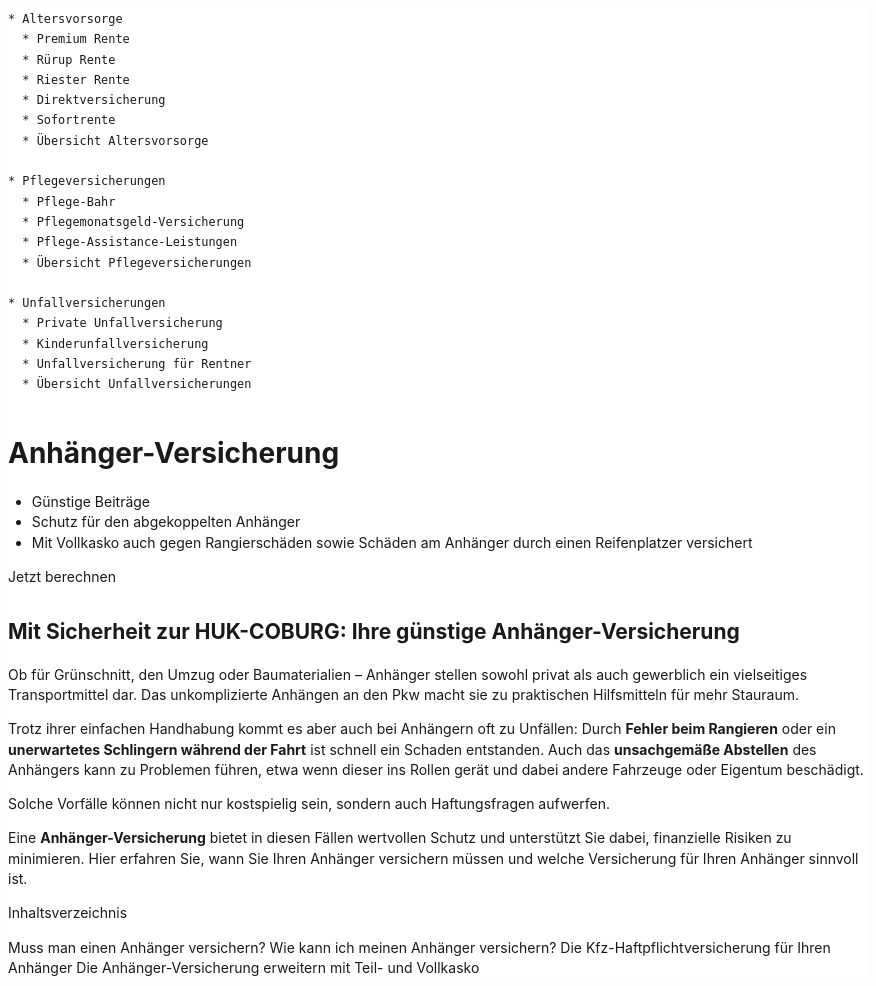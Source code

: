     * Altersvorsorge
      * Premium Rente
      * Rürup Rente
      * Riester Rente
      * Direkt­versicherung
      * Sofortrente
      * Übersicht Altersvorsorge

    * Pflege­versicherungen
      * Pflege-Bahr
      * Pflegemonatsgeld-Versicherung
      * Pflege-Assistance-Leistungen
      * Übersicht Pflege­versicherungen

    * Unfall­versicherungen
      * Private Unfall­versicherung
      * Kinder­unfall­versicherung
      * Unfall­versicherung für Rentner
      * Übersicht Unfall­versicherungen

# Anhänger-Versicherung

  * Günstige Beiträge
  * Schutz für den abgekoppelten Anhänger
  * Mit Vollkasko auch gegen Rangierschäden sowie Schäden am Anhänger durch einen Reifenplatzer versichert

Jetzt berechnen

## Mit Sicherheit zur HUK-COBURG: Ihre günstige Anhänger-Versicherung

Ob für Grünschnitt, den Umzug oder Baumaterialien – Anhänger stellen sowohl
privat als auch gewerblich ein vielseitiges Transportmittel dar. Das
unkomplizierte Anhängen an den Pkw macht sie zu praktischen Hilfsmitteln für
mehr Stauraum.

Trotz ihrer einfachen Handhabung kommt es aber auch bei Anhängern oft zu
Unfällen: Durch **Fehler beim Rangieren** oder ein **unerwartetes Schlingern
während der Fahrt** ist schnell ein Schaden entstanden. Auch das
**unsachgemäße Abstellen** des Anhängers kann zu Problemen führen, etwa wenn
dieser ins Rollen gerät und dabei andere Fahrzeuge oder Eigentum beschädigt.

Solche Vorfälle können nicht nur kostspielig sein, sondern auch Haftungsfragen
aufwerfen.

Eine **Anhänger-Versicherung** bietet in diesen Fällen wertvollen Schutz und
unterstützt Sie dabei, finanzielle Risiken zu minimieren. Hier erfahren Sie,
wann Sie Ihren Anhänger versichern müssen und welche Versicherung für Ihren
Anhänger sinnvoll ist.

Inhaltsverzeichnis

Muss man einen Anhänger versichern? Wie kann ich meinen Anhänger versichern?
Die Kfz-Haft­pflicht­versicherung für Ihren Anhänger Die Anhänger-Versicherung
erweitern mit Teil- und Vollkasko
